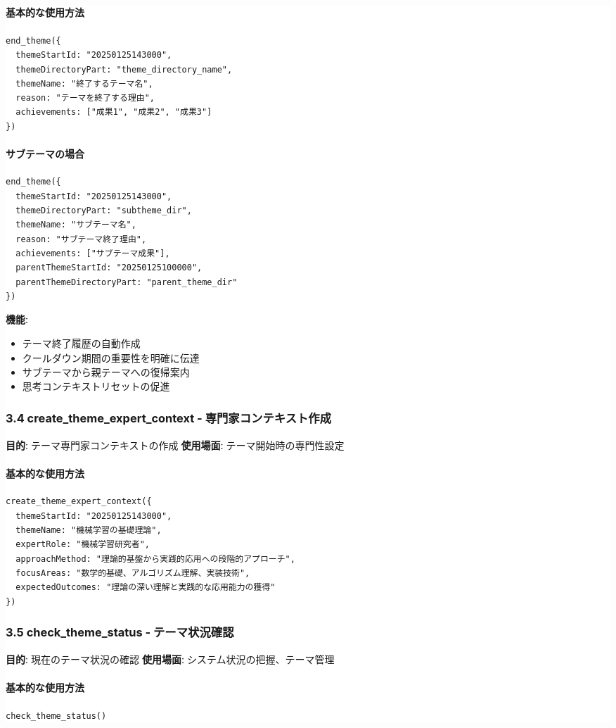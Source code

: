 #### 基本的な使用方法
```
end_theme({
  themeStartId: "20250125143000",
  themeDirectoryPart: "theme_directory_name",
  themeName: "終了するテーマ名",
  reason: "テーマを終了する理由",
  achievements: ["成果1", "成果2", "成果3"]
})
```

#### サブテーマの場合
```
end_theme({
  themeStartId: "20250125143000",
  themeDirectoryPart: "subtheme_dir",
  themeName: "サブテーマ名",
  reason: "サブテーマ終了理由",
  achievements: ["サブテーマ成果"],
  parentThemeStartId: "20250125100000",
  parentThemeDirectoryPart: "parent_theme_dir"
})
```

**機能**:
- テーマ終了履歴の自動作成
- クールダウン期間の重要性を明確に伝達
- サブテーマから親テーマへの復帰案内
- 思考コンテキストリセットの促進

### 3.4 create_theme_expert_context - 専門家コンテキスト作成

**目的**: テーマ専門家コンテキストの作成
**使用場面**: テーマ開始時の専門性設定

#### 基本的な使用方法
```
create_theme_expert_context({
  themeStartId: "20250125143000",
  themeName: "機械学習の基礎理論",
  expertRole: "機械学習研究者",
  approachMethod: "理論的基盤から実践的応用への段階的アプローチ",
  focusAreas: "数学的基礎、アルゴリズム理解、実装技術",
  expectedOutcomes: "理論の深い理解と実践的な応用能力の獲得"
})
```

### 3.5 check_theme_status - テーマ状況確認

**目的**: 現在のテーマ状況の確認
**使用場面**: システム状況の把握、テーマ管理

#### 基本的な使用方法
```
check_theme_status()
```
